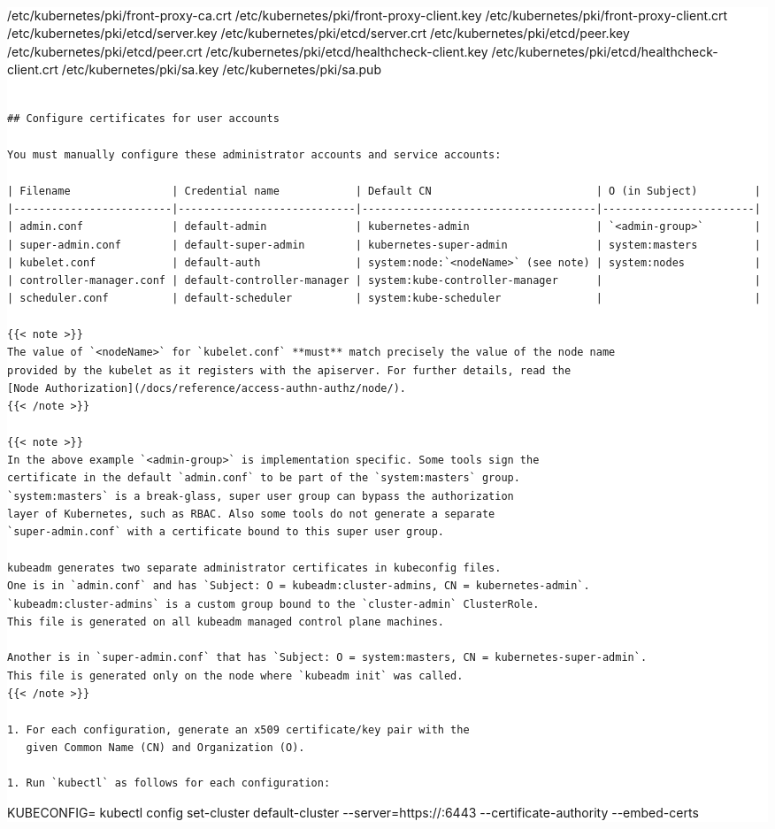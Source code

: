 /etc/kubernetes/pki/front-proxy-ca.crt
/etc/kubernetes/pki/front-proxy-client.key
/etc/kubernetes/pki/front-proxy-client.crt
/etc/kubernetes/pki/etcd/server.key
/etc/kubernetes/pki/etcd/server.crt
/etc/kubernetes/pki/etcd/peer.key
/etc/kubernetes/pki/etcd/peer.crt
/etc/kubernetes/pki/etcd/healthcheck-client.key
/etc/kubernetes/pki/etcd/healthcheck-client.crt
/etc/kubernetes/pki/sa.key
/etc/kubernetes/pki/sa.pub
```

## Configure certificates for user accounts

You must manually configure these administrator accounts and service accounts:

| Filename                | Credential name            | Default CN                          | O (in Subject)         |
|-------------------------|----------------------------|-------------------------------------|------------------------|
| admin.conf              | default-admin              | kubernetes-admin                    | `<admin-group>`        |
| super-admin.conf        | default-super-admin        | kubernetes-super-admin              | system:masters         |
| kubelet.conf            | default-auth               | system:node:`<nodeName>` (see note) | system:nodes           |
| controller-manager.conf | default-controller-manager | system:kube-controller-manager      |                        |
| scheduler.conf          | default-scheduler          | system:kube-scheduler               |                        |

{{< note >}}
The value of `<nodeName>` for `kubelet.conf` **must** match precisely the value of the node name
provided by the kubelet as it registers with the apiserver. For further details, read the
[Node Authorization](/docs/reference/access-authn-authz/node/).
{{< /note >}}

{{< note >}}
In the above example `<admin-group>` is implementation specific. Some tools sign the
certificate in the default `admin.conf` to be part of the `system:masters` group.
`system:masters` is a break-glass, super user group can bypass the authorization
layer of Kubernetes, such as RBAC. Also some tools do not generate a separate
`super-admin.conf` with a certificate bound to this super user group.

kubeadm generates two separate administrator certificates in kubeconfig files.
One is in `admin.conf` and has `Subject: O = kubeadm:cluster-admins, CN = kubernetes-admin`.
`kubeadm:cluster-admins` is a custom group bound to the `cluster-admin` ClusterRole.
This file is generated on all kubeadm managed control plane machines.

Another is in `super-admin.conf` that has `Subject: O = system:masters, CN = kubernetes-super-admin`.
This file is generated only on the node where `kubeadm init` was called.
{{< /note >}}

1. For each configuration, generate an x509 certificate/key pair with the
   given Common Name (CN) and Organization (O).

1. Run `kubectl` as follows for each configuration:

   ```
   KUBECONFIG=<filename> kubectl config set-cluster default-cluster --server=https://<host ip>:6443 --certificate-authority <path-to-kubernetes-ca> --embed-certs